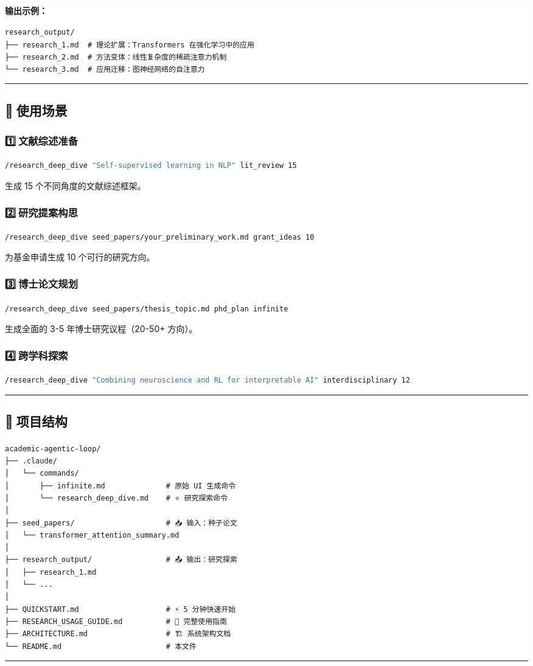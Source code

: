 **输出示例：**
```
research_output/
├── research_1.md  # 理论扩展：Transformers 在强化学习中的应用
├── research_2.md  # 方法变体：线性复杂度的稀疏注意力机制
└── research_3.md  # 应用迁移：图神经网络的自注意力
```

---

## 📖 使用场景

### 1️⃣ 文献综述准备
```bash
/research_deep_dive "Self-supervised learning in NLP" lit_review 15
```
生成 15 个不同角度的文献综述框架。

### 2️⃣ 研究提案构思
```bash
/research_deep_dive seed_papers/your_preliminary_work.md grant_ideas 10
```
为基金申请生成 10 个可行的研究方向。

### 3️⃣ 博士论文规划
```bash
/research_deep_dive seed_papers/thesis_topic.md phd_plan infinite
```
生成全面的 3-5 年博士研究议程（20-50+ 方向）。

### 4️⃣ 跨学科探索
```bash
/research_deep_dive "Combining neuroscience and RL for interpretable AI" interdisciplinary 12
```

---

## 📂 项目结构

```
academic-agentic-loop/
├── .claude/
│   └── commands/
│       ├── infinite.md              # 原始 UI 生成命令
│       └── research_deep_dive.md    # ⭐ 研究探索命令
│
├── seed_papers/                     # 📥 输入：种子论文
│   └── transformer_attention_summary.md
│
├── research_output/                 # 📤 输出：研究探索
│   ├── research_1.md
│   └── ...
│
├── QUICKSTART.md                    # ⚡ 5 分钟快速开始
├── RESEARCH_USAGE_GUIDE.md          # 📘 完整使用指南
├── ARCHITECTURE.md                  # 🏗️ 系统架构文档
└── README.md                        # 本文件
```

---